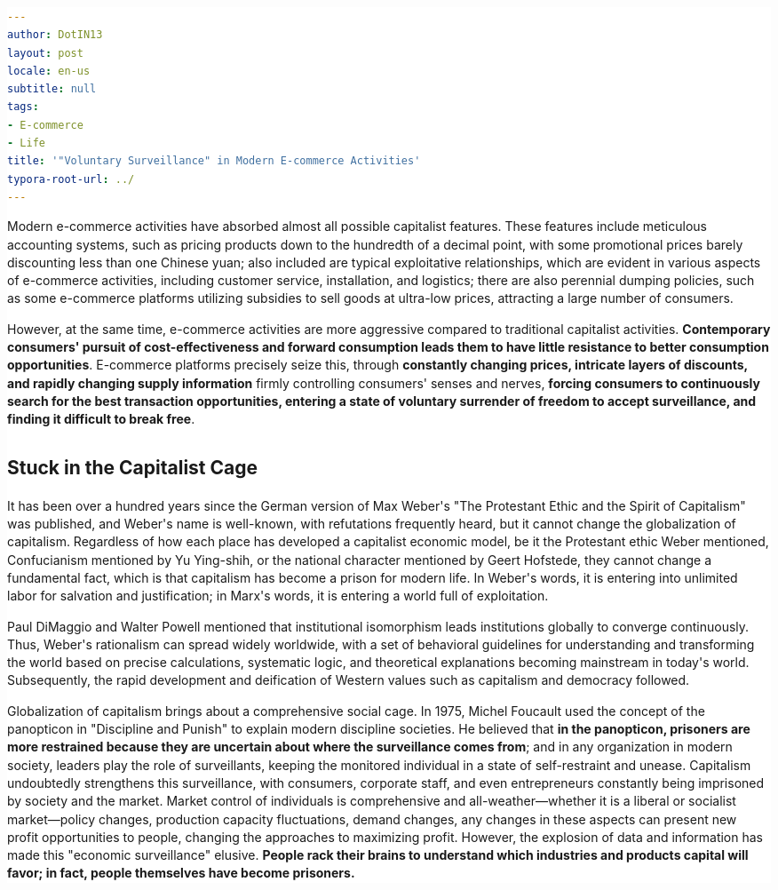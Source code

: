 ```yaml
---
author: DotIN13
layout: post
locale: en-us
subtitle: null
tags:
- E-commerce
- Life
title: '"Voluntary Surveillance" in Modern E-commerce Activities'
typora-root-url: ../
---
```


Modern e-commerce activities have absorbed almost all possible capitalist features. These features include meticulous accounting systems, such as pricing products down to the hundredth of a decimal point, with some promotional prices barely discounting less than one Chinese yuan; also included are typical exploitative relationships, which are evident in various aspects of e-commerce activities, including customer service, installation, and logistics; there are also perennial dumping policies, such as some e-commerce platforms utilizing subsidies to sell goods at ultra-low prices, attracting a large number of consumers.

However, at the same time, e-commerce activities are more aggressive compared to traditional capitalist activities. **Contemporary consumers' pursuit of cost-effectiveness and forward consumption leads them to have little resistance to better consumption opportunities**. E-commerce platforms precisely seize this, through **constantly changing prices, intricate layers of discounts, and rapidly changing supply information** firmly controlling consumers' senses and nerves, **forcing consumers to continuously search for the best transaction opportunities, entering a state of voluntary surrender of freedom to accept surveillance, and finding it difficult to break free**.

## Stuck in the Capitalist Cage

It has been over a hundred years since the German version of Max Weber's "The Protestant Ethic and the Spirit of Capitalism" was published, and Weber's name is well-known, with refutations frequently heard, but it cannot change the globalization of capitalism. Regardless of how each place has developed a capitalist economic model, be it the Protestant ethic Weber mentioned, Confucianism mentioned by Yu Ying-shih, or the national character mentioned by Geert Hofstede, they cannot change a fundamental fact, which is that capitalism has become a prison for modern life. In Weber's words, it is entering into unlimited labor for salvation and justification; in Marx's words, it is entering a world full of exploitation.

Paul DiMaggio and Walter Powell mentioned that institutional isomorphism leads institutions globally to converge continuously. Thus, Weber's rationalism can spread widely worldwide, with a set of behavioral guidelines for understanding and transforming the world based on precise calculations, systematic logic, and theoretical explanations becoming mainstream in today's world. Subsequently, the rapid development and deification of Western values such as capitalism and democracy followed.

Globalization of capitalism brings about a comprehensive social cage. In 1975, Michel Foucault used the concept of the panopticon in "Discipline and Punish" to explain modern discipline societies. He believed that **in the panopticon, prisoners are more restrained because they are uncertain about where the surveillance comes from**; and in any organization in modern society, leaders play the role of surveillants, keeping the monitored individual in a state of self-restraint and unease. Capitalism undoubtedly strengthens this surveillance, with consumers, corporate staff, and even entrepreneurs constantly being imprisoned by society and the market. Market control of individuals is comprehensive and all-weather—whether it is a liberal or socialist market—policy changes, production capacity fluctuations, demand changes, any changes in these aspects can present new profit opportunities to people, changing the approaches to maximizing profit. However, the explosion of data and information has made this "economic surveillance" elusive. **People rack their brains to understand which industries and products capital will favor; in fact, people themselves have become prisoners.**
